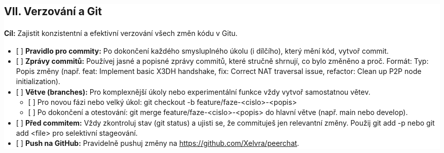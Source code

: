 ## **VII. Verzování a Git**

**Cíl:** Zajistit konzistentní a efektivní verzování všech změn kódu v Gitu.

* \[ \] **Pravidlo pro commity:** Po dokončení každého smysluplného úkolu (i dílčího), který mění kód, vytvoř commit.  
* \[ \] **Zprávy commitů:** Používej jasné a popisné zprávy commitů, které stručně shrnují, co bylo změněno a proč. Formát: Typ: Popis změny (např. feat: Implement basic X3DH handshake, fix: Correct NAT traversal issue, refactor: Clean up P2P node initialization).  
* \[ \] **Větve (branches):** Pro komplexnější úkoly nebo experimentální funkce vždy vytvoř samostatnou větev.  
  * \[ \] Pro novou fázi nebo velký úkol: git checkout \-b feature/faze-\<cislo\>-\<popis\>  
  * \[ \] Po dokončení a otestování: git merge feature/faze-\<cislo\>-\<popis\> do hlavní větve (např. main nebo develop).  
* \[ \] **Před commitem:** Vždy zkontroluj stav (git status) a ujisti se, že commituješ jen relevantní změny. Použij git add \-p nebo git add \<file\> pro selektivní stageování.  
* \[ \] **Push na GitHub:** Pravidelně pushuj změny na https://github.com/Xelvra/peerchat.
